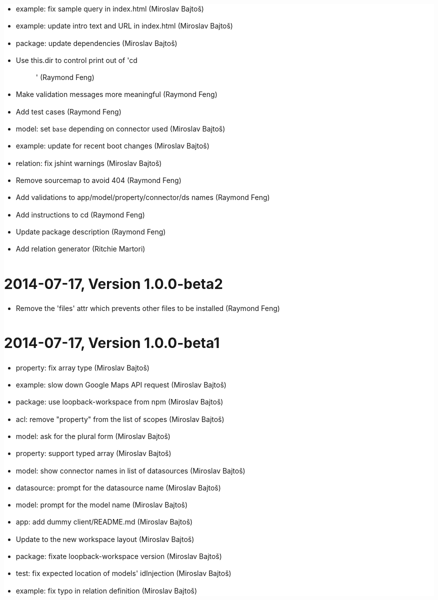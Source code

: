  * example: fix sample query in index.html (Miroslav Bajtoš)

 * example: update intro text and URL in index.html (Miroslav Bajtoš)

 * package: update dependencies (Miroslav Bajtoš)

 * Use this.dir to control print out of 'cd <dir>' (Raymond Feng)

 * Make validation messages more meaningful (Raymond Feng)

 * Add test cases (Raymond Feng)

 * model: set `base` depending on connector used (Miroslav Bajtoš)

 * example: update for recent boot changes (Miroslav Bajtoš)

 * relation: fix jshint warnings (Miroslav Bajtoš)

 * Remove sourcemap to avoid 404 (Raymond Feng)

 * Add validations to app/model/property/connector/ds names (Raymond Feng)

 * Add instructions to cd <app-dir> (Raymond Feng)

 * Update package description (Raymond Feng)

 * Add relation generator (Ritchie Martori)


2014-07-17, Version 1.0.0-beta2
===============================

 * Remove the 'files' attr which prevents other files to be installed (Raymond Feng)


2014-07-17, Version 1.0.0-beta1
===============================

 * property: fix array type (Miroslav Bajtoš)

 * example: slow down Google Maps API request (Miroslav Bajtoš)

 * package: use loopback-workspace from npm (Miroslav Bajtoš)

 * acl: remove "property" from the list of scopes (Miroslav Bajtoš)

 * model: ask for the plural form (Miroslav Bajtoš)

 * property: support typed array (Miroslav Bajtoš)

 * model: show connector names in list of datasources (Miroslav Bajtoš)

 * datasource: prompt for the datasource name (Miroslav Bajtoš)

 * model: prompt for the model name (Miroslav Bajtoš)

 * app: add dummy client/README.md (Miroslav Bajtoš)

 * Update to the new workspace layout (Miroslav Bajtoš)

 * package: fixate loopback-workspace version (Miroslav Bajtoš)

 * test: fix expected location of models' idInjection (Miroslav Bajtoš)

 * example: fix typo in relation definition (Miroslav Bajtoš)
